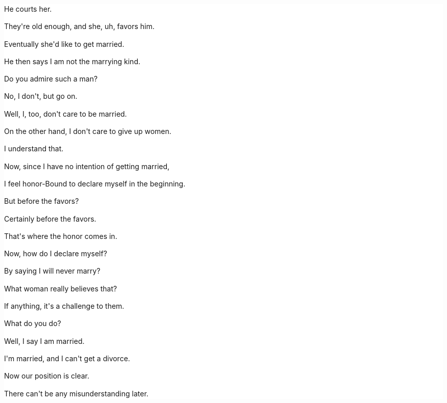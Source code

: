 He courts her.

They're old enough,
and she, uh, favors him.

Eventually she'd
like to get married.

He then says
I am not the marrying kind.

Do you admire
such a man?

No, I don't,
but go on.

Well, I, too,
don't care to be married.

On the other hand, I don't
care to give up women.

I understand that.

Now, since I have no
intention of getting married,

I feel honor-Bound to declare
myself in the beginning.

But before the favors?

Certainly before the favors.

That's where
the honor comes in.

Now, how do I
declare myself?

By saying
I will never marry?

What woman
really believes that?

If anything,
it's a challenge to them.

What do you do?

Well, I say
I am married.

I'm married, and
I can't get a divorce.

Now our position is clear.

There can't be
any misunderstanding later.
